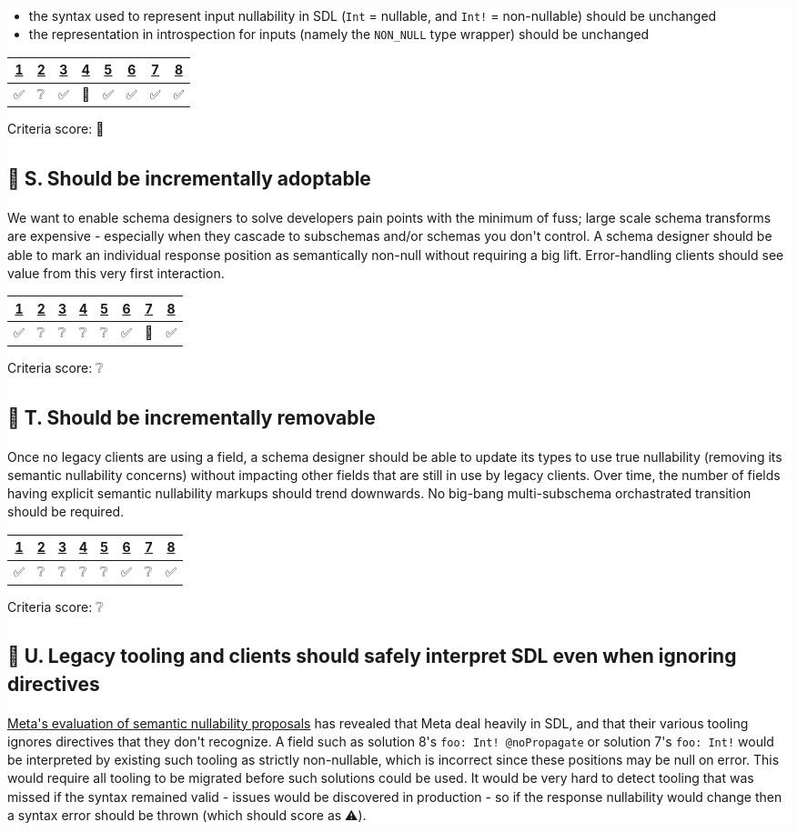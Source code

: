 - the syntax used to represent input nullability in SDL (`Int` = nullable, and
`Int!` = non-nullable) should be unchanged
- the representation in introspection for inputs (namely the `NON_NULL` type
wrapper) should be unchanged

| [1][solution-1] | [2][solution-2] | [3][solution-3] | [4][solution-4] | [5][solution-5] | [6][solution-6] | [7][solution-7] | [8][solution-8] |
|-----------------|-----------------|-----------------|-----------------|-----------------|-----------------|-------------|-----------------|
| ✅               | ❔              | ✅               | 🚫               | ✅               | ✅          | ✅            | ✅                 |

Criteria score: 🥈

## 🎯 S. Should be incrementally adoptable

[criteria-s]: #-s-should-be-incrementally-adoptable

We want to enable schema designers to solve developers pain points with the minimum of fuss;
large scale schema transforms are expensive - especially when they cascade to subschemas and/or schemas you don't control.
A schema designer should be able to mark an individual response position as semantically non-null without requiring a big lift.
Error-handling clients should see value from this very first interaction.

| [1][solution-1] | [2][solution-2] | [3][solution-3] | [4][solution-4] | [5][solution-5] | [6][solution-6] | [7][solution-7] | [8][solution-8] |
| --------------- | --------------- | --------------- | --------------- |-----------------|-----------------|-----------------|-----------------|
| ✅              | ❔              | ❔              | ❔              | ❔              | ✅              | 🚫              | ✅              |

Criteria score: ❔

## 🎯 T. Should be incrementally removable

[criteria-t]: #-t-should-be-incrementally-removable

Once no legacy clients are using a field,
a schema designer should be able to update its types to use true nullability (removing its semantic nullability concerns) without impacting other fields that are still in use by legacy clients.
Over time, the number of fields having explicit semantic nullability markups should trend downwards.
No big-bang multi-subschema orchastrated transition should be required.

| [1][solution-1] | [2][solution-2] | [3][solution-3] | [4][solution-4] | [5][solution-5] | [6][solution-6] | [7][solution-7] | [8][solution-8] |
| --------------- | --------------- | --------------- | --------------- |-----------------|-----------------|-----------------|-----------------|
| ✅              | ❔              | ❔              | ❔              | ❔              | ✅              | ❔              | ✅              |

Criteria score: ❔

## 🎯 U. Legacy tooling and clients should safely interpret SDL even when ignoring directives

[criteria-u]: #-u-legacy-tooling-and-clients-should-safely-interpret-sdl-even-when-ignoring-directives

[Meta's evaluation of semantic nullability proposals](https://github.com/graphql/nullability-wg/discussions/98) has revealed that Meta deal heavily in SDL,
and that their various tooling ignores directives that they don't recognize.
A field such as solution 8's `foo: Int! @noPropagate` or solution 7's `foo: Int!` would be interpreted by existing such tooling as strictly non-nullable,
which is incorrect since these positions may be null on error.
This would require all tooling to be migrated before such solutions could be used.
It would be very hard to detect tooling that was missed if the syntax remained valid - issues would be discovered in production - so
if the response nullability would change then a syntax error should be thrown (which should score as ⚠️).


[criteria-a]: #-a-graphql-should-be-able-to-indicate-which-nullable-fields-should-become-non-nullable-when-error-propagation-is-disabled
[criteria-b]: #-b-existing-executable-documents-should-retain-validity-and-meaning
[criteria-c]: #-c-unadorned-type-should-mean-nullable
[criteria-d]: #-d-syntax-should-be-obvious-to-programmers
[criteria-e]: #-e-syntax-used-in-sdl-and-in-executable-documents-should-be-consistent-with-sdl
[criteria-f]: #-f-alternative-syntaxes-should-not-cause-confusion
[criteria-g]: #-g-error-propagation-boundaries-should-not-change-in-existing-executable-documents
[criteria-h]: #-h-implementation-and-spec-simplicity
[criteria-i]: #-i-syntax-used-in-executable-documents-should-be-unchanged
[criteria-j]: #-j-type-reasoning-should-remain-local
[criteria-k]: #-k-introspection-must-be-backwards-compatible
[criteria-l]: #-l-general-graphql-consumers-should-only-need-to-think-about-nullable-vs-non-nullable
[criteria-m]: #-m-the-sdl-should-have-exactly-one-form-used-by-all-producers-and-consumers
[criteria-n]: #-n-the-solution-should-add-value-even-with-error-propagation-enabled
[criteria-o]: #-o-should-not-have-breaking-changes-for-existing-executable-documents
[criteria-p]: #-p-the-solution-should-result-in-users-marking-all-semantically-non-null-fields-as-such
[criteria-q]: #-q-migrating-the-unadorned-output-type-to-other-forms-of-nullability-should-be-non-breaking
[criteria-r]: #-r-semantic-nullability-should-only-impact-outputs-not-inputs
[solution-1]: #-1-new-semantic-non-null-type-represented-by-
[solution-2]: #-2-strict-semantic-nullability
[solution-3]: #-3-new-semantic-non-null-type-usurping--syntax
[solution-4]: #-4-new-semantic-non-null-type-with--used-for-nullable-types
[solution-5]: #-5-use-non-null-in-semantically-non-nullable-places-and-encourage-disabling-error-propagation
[solution-6]: #-6-semanticnonnull-directive
[solution-7]: #-7-propagateerror-directive
[solution-8]: #-8-transitional-non-null-appendix